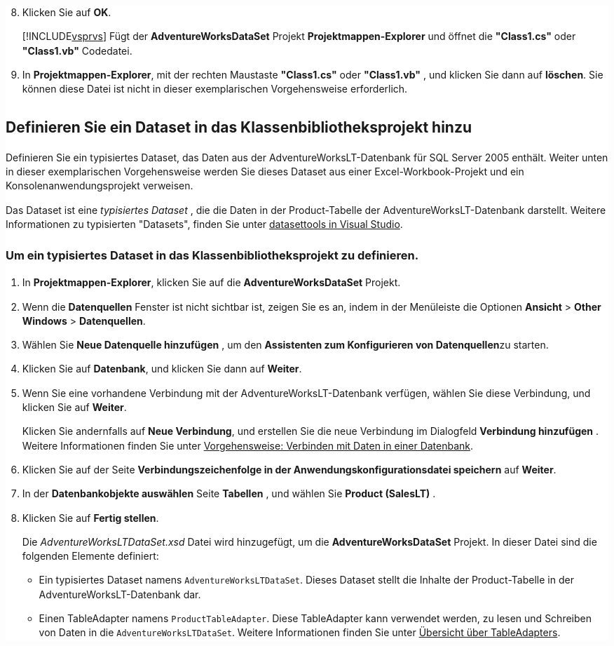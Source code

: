 8. Klicken Sie auf **OK**.

     [!INCLUDE[vsprvs](../sharepoint/includes/vsprvs-md.md)] Fügt der **AdventureWorksDataSet** Projekt **Projektmappen-Explorer** und öffnet die **"Class1.cs"** oder **"Class1.vb"** Codedatei.

9. In **Projektmappen-Explorer**, mit der rechten Maustaste **"Class1.cs"** oder **"Class1.vb"** , und klicken Sie dann auf **löschen**. Sie können diese Datei ist nicht in dieser exemplarischen Vorgehensweise erforderlich.

## <a name="define-a-dataset-in-the-class-library-project"></a>Definieren Sie ein Dataset in das Klassenbibliotheksprojekt hinzu
 Definieren Sie ein typisiertes Dataset, das Daten aus der AdventureWorksLT-Datenbank für SQL Server 2005 enthält. Weiter unten in dieser exemplarischen Vorgehensweise werden Sie dieses Dataset aus einer Excel-Workbook-Projekt und ein Konsolenanwendungsprojekt verweisen.

 Das Dataset ist eine *typisiertes Dataset* , die die Daten in der Product-Tabelle der AdventureWorksLT-Datenbank darstellt. Weitere Informationen zu typisierten "Datasets", finden Sie unter [datasettools in Visual Studio](../data-tools/dataset-tools-in-visual-studio.md).

### <a name="to-define-a-typed-dataset-in-the-class-library-project"></a>Um ein typisiertes Dataset in das Klassenbibliotheksprojekt zu definieren.

1. In **Projektmappen-Explorer**, klicken Sie auf die **AdventureWorksDataSet** Projekt.

2. Wenn die **Datenquellen** Fenster ist nicht sichtbar ist, zeigen Sie es an, indem in der Menüleiste die Optionen **Ansicht** > **Other Windows**  >   **Datenquellen**.

3. Wählen Sie **Neue Datenquelle hinzufügen** , um den **Assistenten zum Konfigurieren von Datenquellen**zu starten.

4. Klicken Sie auf **Datenbank**, und klicken Sie dann auf **Weiter**.

5. Wenn Sie eine vorhandene Verbindung mit der AdventureWorksLT-Datenbank verfügen, wählen Sie diese Verbindung, und klicken Sie auf **Weiter**.

    Klicken Sie andernfalls auf **Neue Verbindung**, und erstellen Sie die neue Verbindung im Dialogfeld **Verbindung hinzufügen** . Weitere Informationen finden Sie unter [Vorgehensweise: Verbinden mit Daten in einer Datenbank](../vsto/walkthrough-inserting-data-into-a-workbook-on-a-server.md).

6. Klicken Sie auf der Seite **Verbindungszeichenfolge in der Anwendungskonfigurationsdatei speichern** auf **Weiter**.

7. In der **Datenbankobjekte auswählen** Seite **Tabellen** , und wählen Sie **Product (SalesLT)** .

8. Klicken Sie auf **Fertig stellen**.

    Die *AdventureWorksLTDataSet.xsd* Datei wird hinzugefügt, um die **AdventureWorksDataSet** Projekt. In dieser Datei sind die folgenden Elemente definiert:

   - Ein typisiertes Dataset namens `AdventureWorksLTDataSet`. Dieses Dataset stellt die Inhalte der Product-Tabelle in der AdventureWorksLT-Datenbank dar.

   - Einen TableAdapter namens `ProductTableAdapter`. Diese TableAdapter kann verwendet werden, zu lesen und Schreiben von Daten in die `AdventureWorksLTDataSet`. Weitere Informationen finden Sie unter [Übersicht über TableAdapters](../data-tools/fill-datasets-by-using-tableadapters.md#tableadapter-overview).

